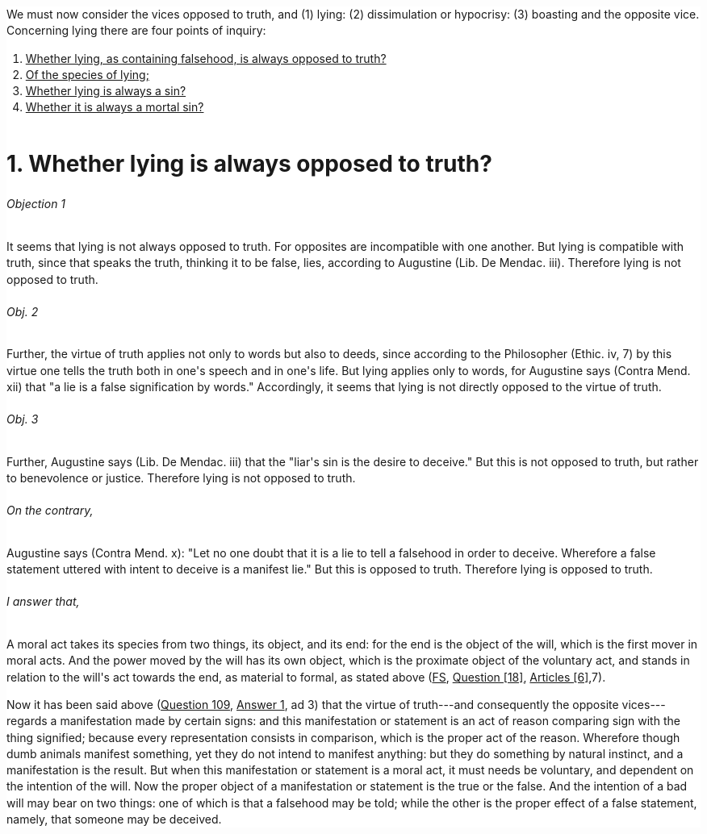 We must now consider the vices opposed to truth, and (1) lying: (2) dissimulation or hypocrisy: (3) boasting and the opposite vice. Concerning lying there are four points of inquiry:  

1. [ Whether lying, as containing falsehood, is always opposed to truth?](#1.%20Whether%20lying%20is%20always%20opposed%20to%20truth?)
2. [ Of the species of lying;](#2.%20Whether%20lies%20are%20sufficiently%20divided%20into%20officious,%20jocose,%20and%20mischievous%20lies?)
3. [ Whether lying is always a sin?](#3.%20Whether%20every%20lie%20is%20a%20sin?)
4. [ Whether it is always a mortal sin?](#4.%20Whether%20every%20lie%20is%20a%20mortal%20sin?)



# 1. Whether lying is always opposed to truth? 

###### Objection 1
It seems that lying is not always opposed to truth. For opposites are incompatible with one another. But lying is compatible with truth, since that speaks the truth, thinking it to be false, lies, according to Augustine (Lib. De Mendac. iii). Therefore lying is not opposed to truth.  

###### Obj. 2
Further, the virtue of truth applies not only to words but also to deeds, since according to the Philosopher (Ethic. iv, 7) by this virtue one tells the truth both in one's speech and in one's life. But lying applies only to words, for Augustine says (Contra Mend. xii) that "a lie is a false signification by words." Accordingly, it seems that lying is not directly opposed to the virtue of truth.  

###### Obj. 3
Further, Augustine says (Lib. De Mendac. iii) that the "liar's sin is the desire to deceive." But this is not opposed to truth, but rather to benevolence or justice. Therefore lying is not opposed to truth.  

###### On the contrary,
Augustine says (Contra Mend. x): "Let no one doubt that it is a lie to tell a falsehood in order to deceive. Wherefore a false statement uttered with intent to deceive is a manifest lie." But this is opposed to truth. Therefore lying is opposed to truth.  

###### I answer that,
A moral act takes its species from two things, its object, and its end: for the end is the object of the will, which is the first mover in moral acts. And the power moved by the will has its own object, which is the proximate object of the voluntary act, and stands in relation to the will's act towards the end, as material to formal, as stated above ([FS](../FS.html), [Question \[18\]](../FS/FS018.html#FSQ18OUTP1), [Articles \[6\]](../FS/FS018.html#FSQ18ATHEP1),7).  

Now it has been said above ([Question 109](109.%20Truth.md), [Answer 1](109.%20Truth.md#1.%20Whether%20truth%20is%20a%20virtue?), ad 3) that the virtue of truth---and consequently the opposite vices---regards a manifestation made by certain signs: and this manifestation or statement is an act of reason comparing sign with the thing signified; because every representation consists in comparison, which is the proper act of the reason. Wherefore though dumb animals manifest something, yet they do not intend to manifest anything: but they do something by natural instinct, and a manifestation is the result. But when this manifestation or statement is a moral act, it must needs be voluntary, and dependent on the intention of the will. Now the proper object of a manifestation or statement is the true or the false. And the intention of a bad will may bear on two things: one of which is that a falsehood may be told; while the other is the proper effect of a false statement, namely, that someone may be deceived.  
